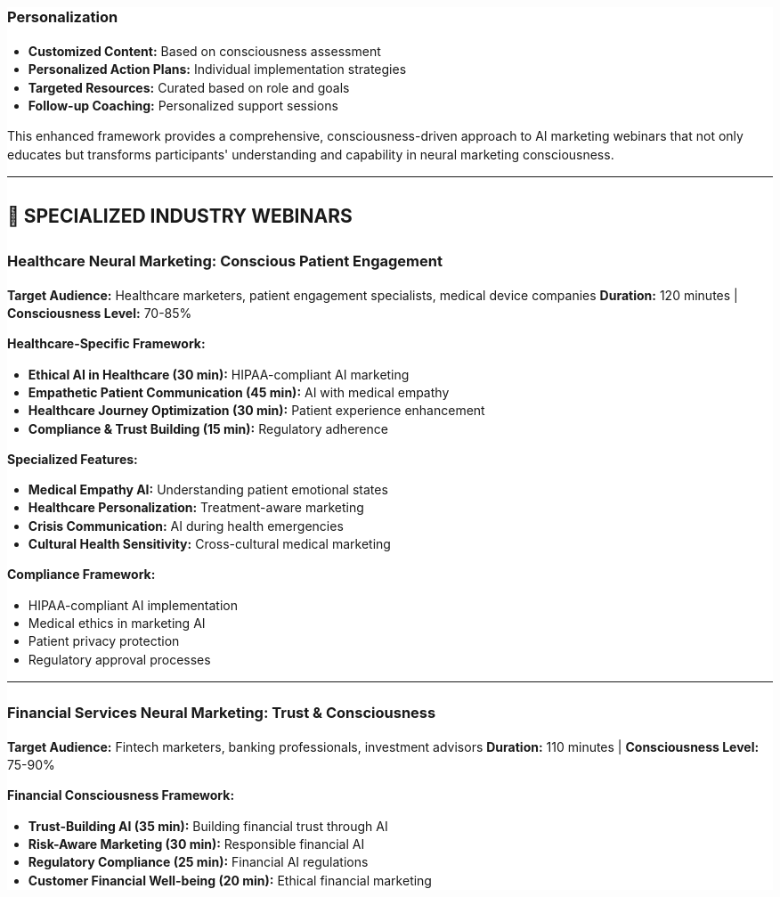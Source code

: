 
### **Personalization**
- **Customized Content:** Based on consciousness assessment
- **Personalized Action Plans:** Individual implementation strategies
- **Targeted Resources:** Curated based on role and goals
- **Follow-up Coaching:** Personalized support sessions

This enhanced framework provides a comprehensive, consciousness-driven approach to AI marketing webinars that not only educates but transforms participants' understanding and capability in neural marketing consciousness.

---


## 🎯 **SPECIALIZED INDUSTRY WEBINARS**


### **Healthcare Neural Marketing: Conscious Patient Engagement**
**Target Audience:** Healthcare marketers, patient engagement specialists, medical device companies
**Duration:** 120 minutes | **Consciousness Level:** 70-85%

**Healthcare-Specific Framework:**
- **Ethical AI in Healthcare (30 min):** HIPAA-compliant AI marketing
- **Empathetic Patient Communication (45 min):** AI with medical empathy
- **Healthcare Journey Optimization (30 min):** Patient experience enhancement
- **Compliance & Trust Building (15 min):** Regulatory adherence

**Specialized Features:**
- **Medical Empathy AI:** Understanding patient emotional states
- **Healthcare Personalization:** Treatment-aware marketing
- **Crisis Communication:** AI during health emergencies
- **Cultural Health Sensitivity:** Cross-cultural medical marketing

**Compliance Framework:**
- HIPAA-compliant AI implementation
- Medical ethics in marketing AI
- Patient privacy protection
- Regulatory approval processes

---


### **Financial Services Neural Marketing: Trust & Consciousness**
**Target Audience:** Fintech marketers, banking professionals, investment advisors
**Duration:** 110 minutes | **Consciousness Level:** 75-90%

**Financial Consciousness Framework:**
- **Trust-Building AI (35 min):** Building financial trust through AI
- **Risk-Aware Marketing (30 min):** Responsible financial AI
- **Regulatory Compliance (25 min):** Financial AI regulations
- **Customer Financial Well-being (20 min):** Ethical financial marketing
